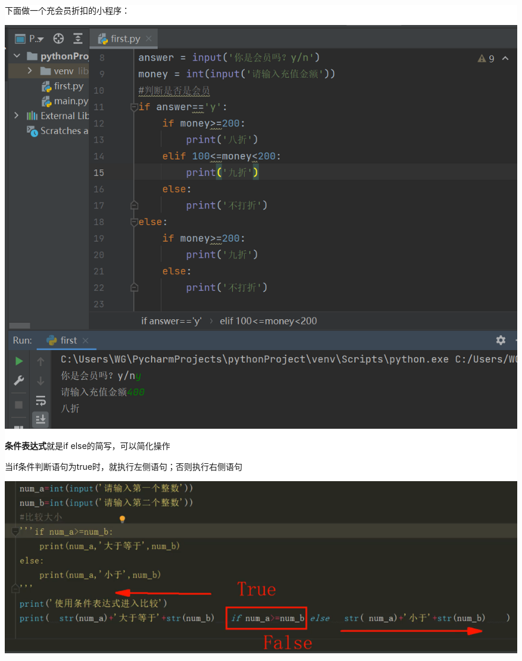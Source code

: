 下面做一个充会员折扣的小程序：

![21](./picture/21.png)

**条件表达式**就是if else的简写，可以简化操作

当if条件判断语句为true时，就执行左侧语句；否则执行右侧语句

![22](./picture/22.png)
